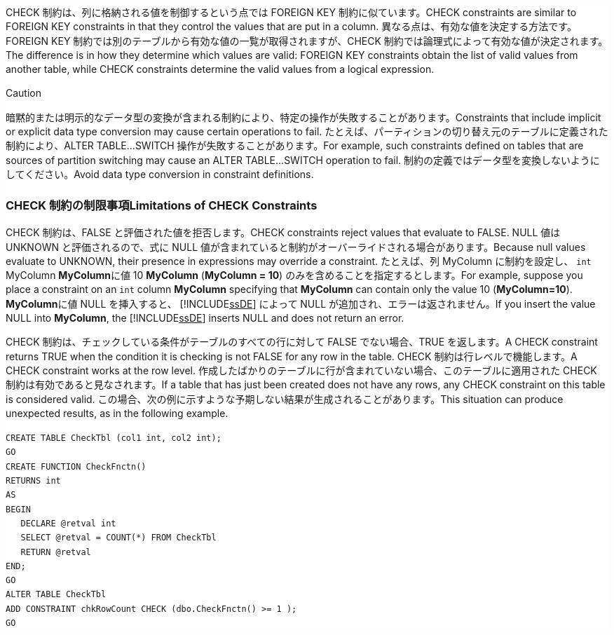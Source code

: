  <span data-ttu-id="71742-131">CHECK 制約は、列に格納される値を制御するという点では FOREIGN KEY 制約に似ています。</span><span class="sxs-lookup"><span data-stu-id="71742-131">CHECK constraints are similar to FOREIGN KEY constraints in that they control the values that are put in a column.</span></span> <span data-ttu-id="71742-132">異なる点は、有効な値を決定する方法です。FOREIGN KEY 制約では別のテーブルから有効な値の一覧が取得されますが、CHECK 制約では論理式によって有効な値が決定されます。</span><span class="sxs-lookup"><span data-stu-id="71742-132">The difference is in how they determine which values are valid: FOREIGN KEY constraints obtain the list of valid values from another table, while CHECK constraints determine the valid values from a logical expression.</span></span>  
  
> [!CAUTION]  
>  <span data-ttu-id="71742-133">暗黙的または明示的なデータ型の変換が含まれる制約により、特定の操作が失敗することがあります。</span><span class="sxs-lookup"><span data-stu-id="71742-133">Constraints that include implicit or explicit data type conversion may cause certain operations to fail.</span></span> <span data-ttu-id="71742-134">たとえば、パーティションの切り替え元のテーブルに定義された制約により、ALTER TABLE...SWITCH 操作が失敗することがあります。</span><span class="sxs-lookup"><span data-stu-id="71742-134">For example, such constraints defined on tables that are sources of partition switching may cause an ALTER TABLE...SWITCH operation to fail.</span></span> <span data-ttu-id="71742-135">制約の定義ではデータ型を変換しないようにしてください。</span><span class="sxs-lookup"><span data-stu-id="71742-135">Avoid data type conversion in constraint definitions.</span></span>  
  
### <a name="limitations-of-check-constraints"></a><span data-ttu-id="71742-136">CHECK 制約の制限事項</span><span class="sxs-lookup"><span data-stu-id="71742-136">Limitations of CHECK Constraints</span></span>  
 <span data-ttu-id="71742-137">CHECK 制約は、FALSE と評価された値を拒否します。</span><span class="sxs-lookup"><span data-stu-id="71742-137">CHECK constraints reject values that evaluate to FALSE.</span></span> <span data-ttu-id="71742-138">NULL 値は UNKNOWN と評価されるので、式に NULL 値が含まれていると制約がオーバーライドされる場合があります。</span><span class="sxs-lookup"><span data-stu-id="71742-138">Because null values evaluate to UNKNOWN, their presence in expressions may override a constraint.</span></span> <span data-ttu-id="71742-139">たとえば、列 MyColumn に制約を設定し、 `int` MyColumn **MyColumn**に値 10 **MyColumn** (**MyColumn = 10**) のみを含めることを指定するとします。</span><span class="sxs-lookup"><span data-stu-id="71742-139">For example, suppose you place a constraint on an `int` column **MyColumn** specifying that **MyColumn** can contain only the value 10 (**MyColumn=10**).</span></span> <span data-ttu-id="71742-140">**MyColumn**に値 NULL を挿入すると、 [!INCLUDE[ssDE](../../includes/ssde-md.md)] によって NULL が追加され、エラーは返されません。</span><span class="sxs-lookup"><span data-stu-id="71742-140">If you insert the value NULL into **MyColumn**, the [!INCLUDE[ssDE](../../includes/ssde-md.md)] inserts NULL and does not return an error.</span></span>  
  
 <span data-ttu-id="71742-141">CHECK 制約は、チェックしている条件がテーブルのすべての行に対して FALSE でない場合、TRUE を返します。</span><span class="sxs-lookup"><span data-stu-id="71742-141">A CHECK constraint returns TRUE when the condition it is checking is not FALSE for any row in the table.</span></span> <span data-ttu-id="71742-142">CHECK 制約は行レベルで機能します。</span><span class="sxs-lookup"><span data-stu-id="71742-142">A CHECK constraint works at the row level.</span></span> <span data-ttu-id="71742-143">作成したばかりのテーブルに行が含まれていない場合、このテーブルに適用された CHECK 制約は有効であると見なされます。</span><span class="sxs-lookup"><span data-stu-id="71742-143">If a table that has just been created does not have any rows, any CHECK constraint on this table is considered valid.</span></span> <span data-ttu-id="71742-144">この場合、次の例に示すような予期しない結果が生成されることがあります。</span><span class="sxs-lookup"><span data-stu-id="71742-144">This situation can produce unexpected results, as in the following example.</span></span>  
  
```  
CREATE TABLE CheckTbl (col1 int, col2 int);  
GO  
CREATE FUNCTION CheckFnctn()  
RETURNS int  
AS   
BEGIN  
   DECLARE @retval int  
   SELECT @retval = COUNT(*) FROM CheckTbl  
   RETURN @retval  
END;  
GO  
ALTER TABLE CheckTbl  
ADD CONSTRAINT chkRowCount CHECK (dbo.CheckFnctn() >= 1 );  
GO  
```  
  